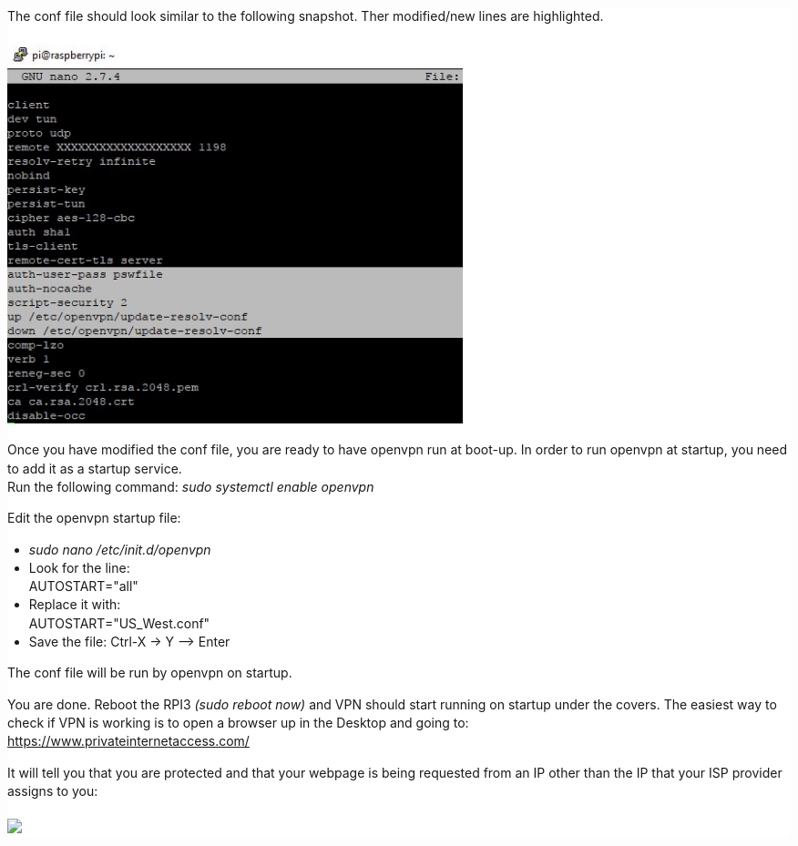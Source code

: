 The conf file should look similar to the following snapshot. Ther modified/new lines are highlighted.
<br><br>
<img src="https://github.com/nerillosa/Installing-Kodi-on-a-Raspberry-Pi-3/blob/master/images/conf_file.JPG" width="500">

Once you have modified the conf file, you are ready to have openvpn run at boot-up.
In order to run openvpn at startup, you need to add it as a startup service.<br>
Run the following command: _sudo systemctl enable openvpn_ <br>

Edit the openvpn startup file: 

* _sudo nano /etc/init.d/openvpn_
* Look for the line:<br>AUTOSTART="all"<br>
* Replace it with:<br> AUTOSTART="US_West.conf" <br>
* Save the file: Ctrl-X -> Y --> Enter <br>

The conf file will be run by openvpn on startup.

You are done. Reboot the RPI3 _(sudo reboot now)_ and VPN should start running on startup under the covers.
The easiest way to check if VPN is working is to open a browser up in the Desktop and going to: <br>
https://www.privateinternetaccess.com/

It will tell you that you are protected and that your webpage is being requested from an IP other than the IP that your ISP provider assigns to you:
<br><br>
<img src="https://github.com/nerillosa/Installing-Kodi-on-a-Raspberry-Pi-3/blob/master/images/vpn_protected1.jpg" width="500">



















